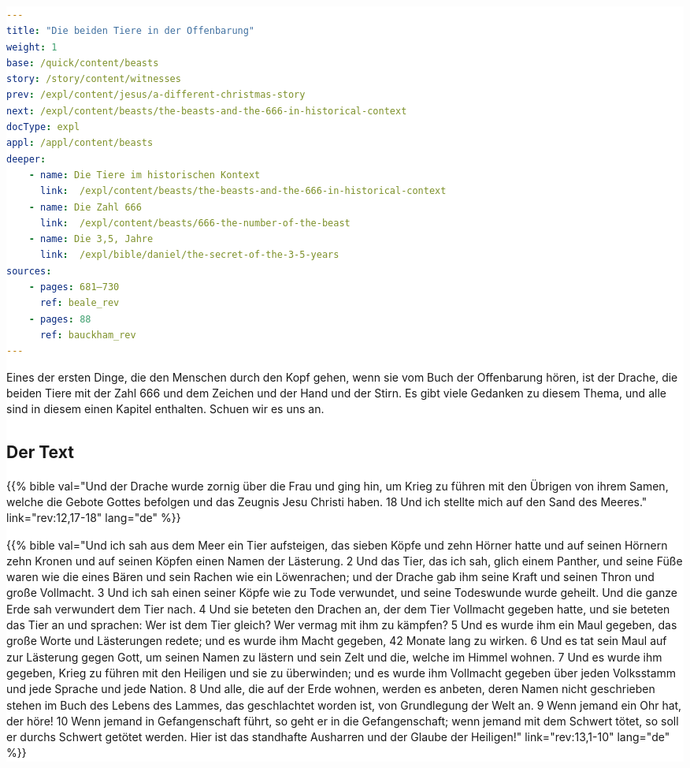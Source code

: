 ```yaml
---
title: "Die beiden Tiere in der Offenbarung"
weight: 1
base: /quick/content/beasts
story: /story/content/witnesses
prev: /expl/content/jesus/a-different-christmas-story
next: /expl/content/beasts/the-beasts-and-the-666-in-historical-context
docType: expl
appl: /appl/content/beasts
deeper:
    - name: Die Tiere im historischen Kontext
      link:  /expl/content/beasts/the-beasts-and-the-666-in-historical-context
    - name: Die Zahl 666
      link:  /expl/content/beasts/666-the-number-of-the-beast
    - name: Die 3,5, Jahre
      link:  /expl/bible/daniel/the-secret-of-the-3-5-years
sources: 
    - pages: 681–730
      ref: beale_rev
    - pages: 88   
      ref: bauckham_rev
---
```


Eines der ersten Dinge, die den Menschen durch den Kopf gehen, wenn sie vom Buch der Offenbarung hören, ist der Drache, die beiden Tiere mit der Zahl 666 und dem Zeichen und der Hand und der Stirn. Es gibt viele Gedanken zu diesem Thema, und alle sind in diesem einen Kapitel enthalten. Schuen wir es uns an.

## Der Text

<a name="a679"></a>
{{% bible val="Und der Drache wurde zornig über die Frau und ging hin, um Krieg zu führen mit den Übrigen von ihrem Samen, welche die Gebote Gottes befolgen und das Zeugnis Jesu Christi haben. 18 Und ich stellte mich auf den Sand des Meeres." link="rev:12,17-18" lang="de" %}}

{{% bible val="Und ich sah aus dem Meer ein Tier aufsteigen, das sieben Köpfe und zehn Hörner hatte und auf seinen Hörnern zehn Kronen und auf seinen Köpfen einen Namen der Lästerung. 2 Und das Tier, das ich sah, glich einem Panther, und seine Füße waren wie die eines Bären und sein Rachen wie ein Löwenrachen; und der Drache gab ihm seine Kraft und seinen Thron und große Vollmacht. 3 Und ich sah einen seiner Köpfe wie zu Tode verwundet, und seine Todeswunde wurde geheilt. Und die ganze Erde sah verwundert dem Tier nach. 4 Und sie beteten den Drachen an, der dem Tier Vollmacht gegeben hatte, und sie beteten das Tier an und sprachen: Wer ist dem Tier gleich? Wer vermag mit ihm zu kämpfen? 5 Und es wurde ihm ein Maul gegeben, das große Worte und Lästerungen redete; und es wurde ihm Macht gegeben, 42 Monate lang zu wirken. 6 Und es tat sein Maul auf zur Lästerung gegen Gott, um seinen Namen zu lästern und sein Zelt und die, welche im Himmel wohnen. 7 Und es wurde ihm gegeben, Krieg zu führen mit den Heiligen und sie zu überwinden; und es wurde ihm Vollmacht gegeben über jeden Volksstamm und jede Sprache und jede Nation. 8 Und alle, die auf der Erde wohnen, werden es anbeten, deren Namen nicht geschrieben stehen im Buch des Lebens des Lammes, das geschlachtet worden ist, von Grundlegung der Welt an. 9 Wenn jemand ein Ohr hat, der höre! 10 Wenn jemand in Gefangenschaft führt, so geht er in die Gefangenschaft; wenn jemand mit dem Schwert tötet, so soll er durchs Schwert getötet werden. Hier ist das standhafte Ausharren und der Glaube der Heiligen!" link="rev:13,1-10" lang="de" %}}
